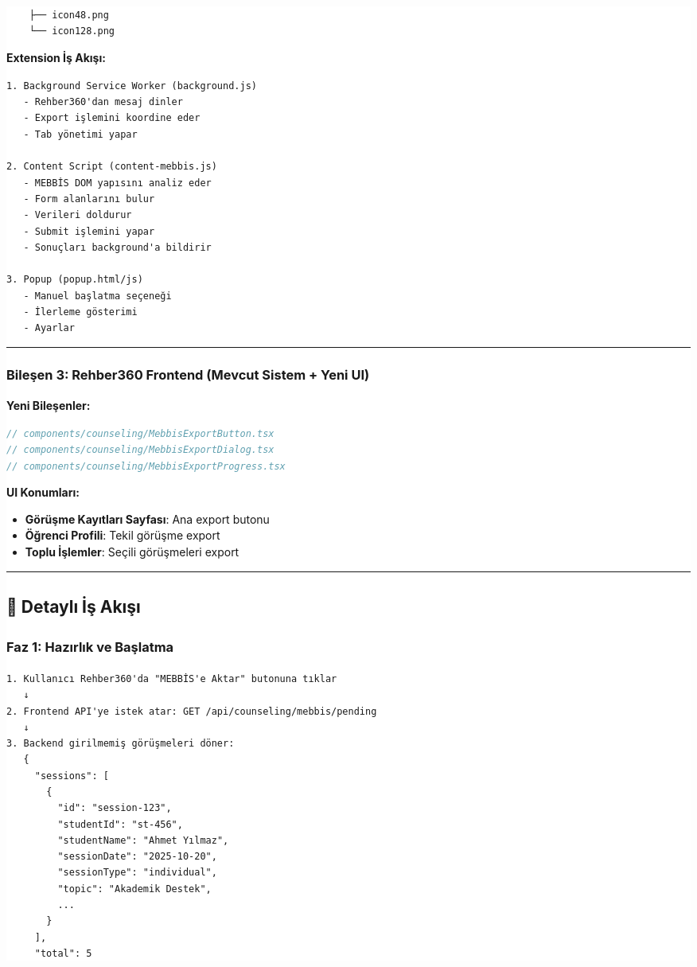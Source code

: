 ```
    ├── icon48.png
    └── icon128.png
```

**Extension İş Akışı:**
```
1. Background Service Worker (background.js)
   - Rehber360'dan mesaj dinler
   - Export işlemini koordine eder
   - Tab yönetimi yapar

2. Content Script (content-mebbis.js)
   - MEBBİS DOM yapısını analiz eder
   - Form alanlarını bulur
   - Verileri doldurur
   - Submit işlemini yapar
   - Sonuçları background'a bildirir

3. Popup (popup.html/js)
   - Manuel başlatma seçeneği
   - İlerleme gösterimi
   - Ayarlar
```

---

### Bileşen 3: Rehber360 Frontend (Mevcut Sistem + Yeni UI)

**Yeni Bileşenler:**
```typescript
// components/counseling/MebbisExportButton.tsx
// components/counseling/MebbisExportDialog.tsx
// components/counseling/MebbisExportProgress.tsx
```

**UI Konumları:**
- **Görüşme Kayıtları Sayfası**: Ana export butonu
- **Öğrenci Profili**: Tekil görüşme export
- **Toplu İşlemler**: Seçili görüşmeleri export

---

## 🔄 Detaylı İş Akışı

### Faz 1: Hazırlık ve Başlatma

```
1. Kullanıcı Rehber360'da "MEBBİS'e Aktar" butonuna tıklar
   ↓
2. Frontend API'ye istek atar: GET /api/counseling/mebbis/pending
   ↓
3. Backend girilmemiş görüşmeleri döner:
   {
     "sessions": [
       {
         "id": "session-123",
         "studentId": "st-456",
         "studentName": "Ahmet Yılmaz",
         "sessionDate": "2025-10-20",
         "sessionType": "individual",
         "topic": "Akademik Destek",
         ...
       }
     ],
     "total": 5
```